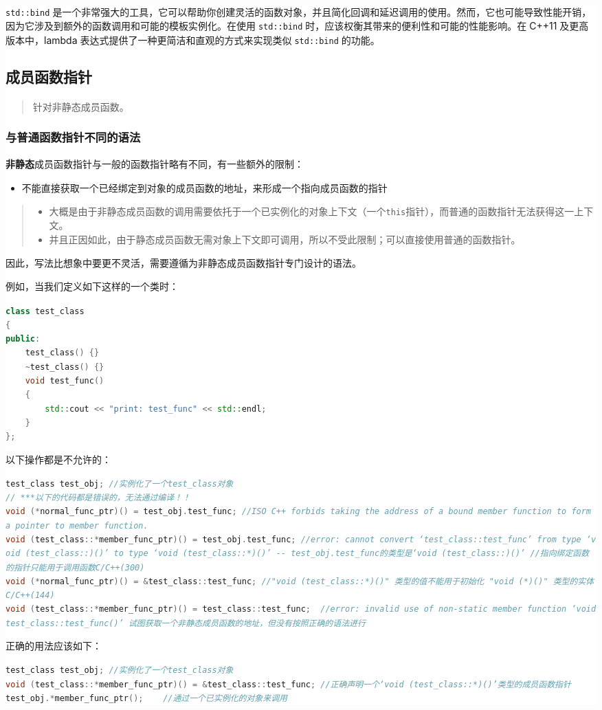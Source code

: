 `std::bind` 是一个非常强大的工具，它可以帮助你创建灵活的函数对象，并且简化回调和延迟调用的使用。然而，它也可能导致性能开销，因为它涉及到额外的函数调用和可能的模板实例化。在使用 `std::bind` 时，应该权衡其带来的便利性和可能的性能影响。在 C++11 及更高版本中，lambda 表达式提供了一种更简洁和直观的方式来实现类似 `std::bind` 的功能。

## 成员函数指针

> 针对非静态成员函数。

### 与普通函数指针不同的语法

**非静态**成员函数指针与一般的函数指针略有不同，有一些额外的限制：

- 不能直接获取一个已经绑定到对象的成员函数的地址，来形成一个指向成员函数的指针

> - 大概是由于非静态成员函数的调用需要依托于一个已实例化的对象上下文（一个`this`指针），而普通的函数指针无法获得这一上下文。
>- 并且正因如此，由于静态成员函数无需对象上下文即可调用，所以不受此限制；可以直接使用普通的函数指针。
> 

因此，写法比想象中要更不灵活，需要遵循为非静态成员函数指针专门设计的语法。

例如，当我们定义如下这样的一个类时：

```c++
class test_class
{
public:
    test_class() {}
    ~test_class() {}
    void test_func()
    {
        std::cout << "print: test_func" << std::endl;
    }
};
```

以下操作都是不允许的：

```c++
test_class test_obj; //实例化了一个test_class对象
// ***以下的代码都是错误的，无法通过编译！！
void (*normal_func_ptr)() = test_obj.test_func;	//ISO C++ forbids taking the address of a bound member function to form a pointer to member function.
void (test_class::*member_func_ptr)() = test_obj.test_func;	//error: cannot convert ‘test_class::test_func’ from type ‘void (test_class::)()’ to type ‘void (test_class::*)()’ -- test_obj.test_func的类型是‘void (test_class::)()’ //指向绑定函数的指针只能用于调用函数C/C++(300)
void (*normal_func_ptr)() = &test_class::test_func;	//"void (test_class::*)()" 类型的值不能用于初始化 "void (*)()" 类型的实体C/C++(144)
void (test_class::*member_func_ptr)() = test_class::test_func;	//error: invalid use of non-static member function ‘void test_class::test_func()’ 试图获取一个非静态成员函数的地址，但没有按照正确的语法进行
```

正确的用法应该如下：

```c++
test_class test_obj; //实例化了一个test_class对象
void (test_class::*member_func_ptr)() = &test_class::test_func;	//正确声明一个‘void (test_class::*)()’类型的成员函数指针
test_obj.*member_func_ptr();	//通过一个已实例化的对象来调用
```
